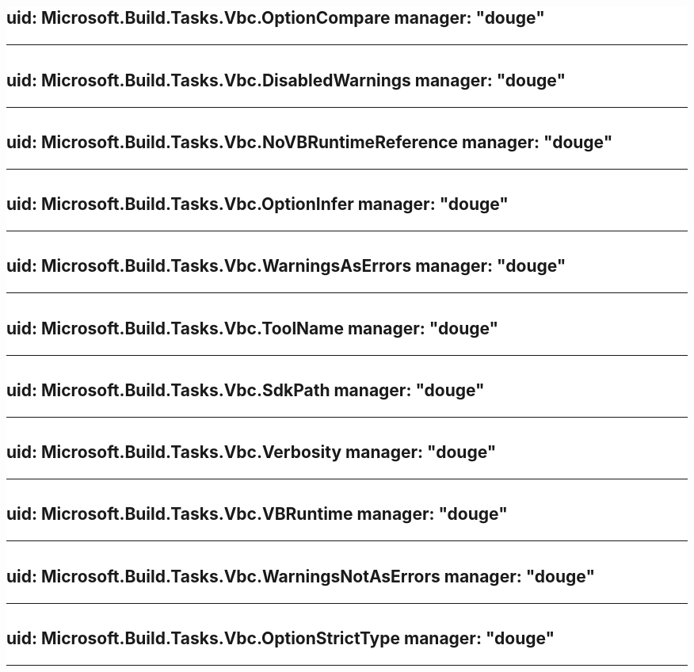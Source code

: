 uid: Microsoft.Build.Tasks.Vbc.OptionCompare
manager: "douge"
---

---
uid: Microsoft.Build.Tasks.Vbc.DisabledWarnings
manager: "douge"
---

---
uid: Microsoft.Build.Tasks.Vbc.NoVBRuntimeReference
manager: "douge"
---

---
uid: Microsoft.Build.Tasks.Vbc.OptionInfer
manager: "douge"
---

---
uid: Microsoft.Build.Tasks.Vbc.WarningsAsErrors
manager: "douge"
---

---
uid: Microsoft.Build.Tasks.Vbc.ToolName
manager: "douge"
---

---
uid: Microsoft.Build.Tasks.Vbc.SdkPath
manager: "douge"
---

---
uid: Microsoft.Build.Tasks.Vbc.Verbosity
manager: "douge"
---

---
uid: Microsoft.Build.Tasks.Vbc.VBRuntime
manager: "douge"
---

---
uid: Microsoft.Build.Tasks.Vbc.WarningsNotAsErrors
manager: "douge"
---

---
uid: Microsoft.Build.Tasks.Vbc.OptionStrictType
manager: "douge"
---

---